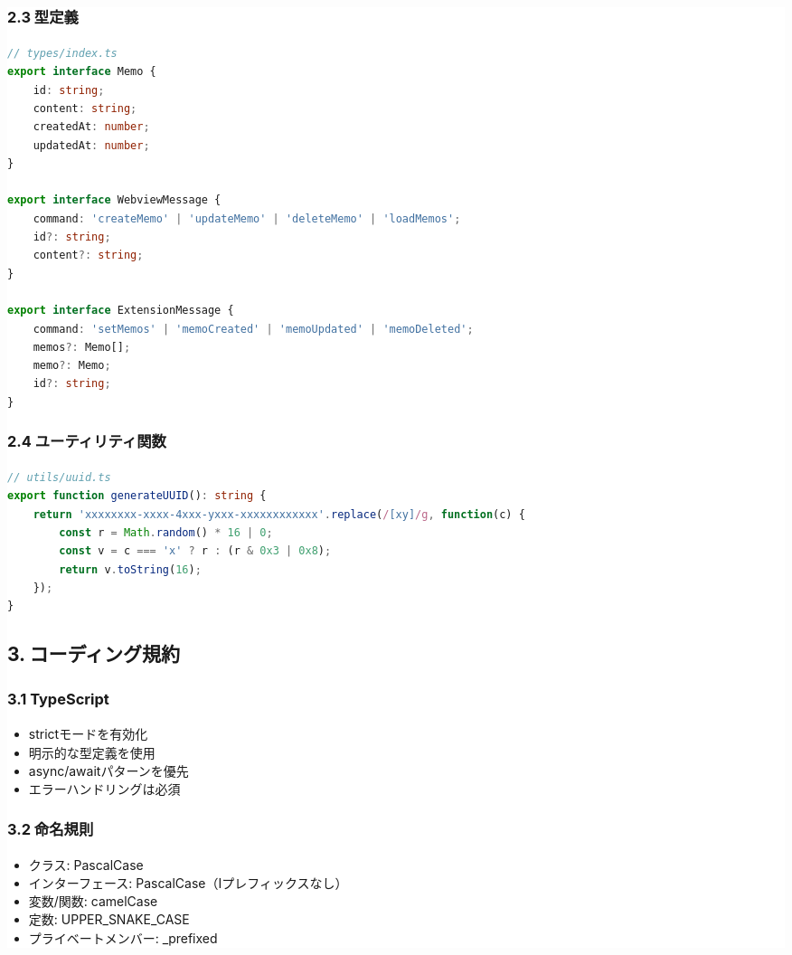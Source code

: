 
### 2.3 型定義
```typescript
// types/index.ts
export interface Memo {
    id: string;
    content: string;
    createdAt: number;
    updatedAt: number;
}

export interface WebviewMessage {
    command: 'createMemo' | 'updateMemo' | 'deleteMemo' | 'loadMemos';
    id?: string;
    content?: string;
}

export interface ExtensionMessage {
    command: 'setMemos' | 'memoCreated' | 'memoUpdated' | 'memoDeleted';
    memos?: Memo[];
    memo?: Memo;
    id?: string;
}
```

### 2.4 ユーティリティ関数
```typescript
// utils/uuid.ts
export function generateUUID(): string {
    return 'xxxxxxxx-xxxx-4xxx-yxxx-xxxxxxxxxxxx'.replace(/[xy]/g, function(c) {
        const r = Math.random() * 16 | 0;
        const v = c === 'x' ? r : (r & 0x3 | 0x8);
        return v.toString(16);
    });
}
```

## 3. コーディング規約

### 3.1 TypeScript
- strictモードを有効化
- 明示的な型定義を使用
- async/awaitパターンを優先
- エラーハンドリングは必須

### 3.2 命名規則
- クラス: PascalCase
- インターフェース: PascalCase（Iプレフィックスなし）
- 変数/関数: camelCase
- 定数: UPPER_SNAKE_CASE
- プライベートメンバー: _prefixed
